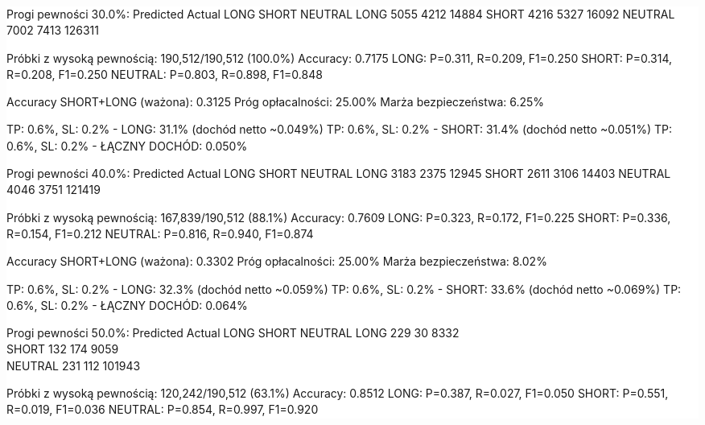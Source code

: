 
Progi pewności 30.0%:
Predicted
Actual    LONG  SHORT  NEUTRAL
LONG      5055   4212   14884 
SHORT     4216   5327   16092 
NEUTRAL   7002   7413   126311

Próbki z wysoką pewnością: 190,512/190,512 (100.0%)
Accuracy: 0.7175
LONG: P=0.311, R=0.209, F1=0.250
SHORT: P=0.314, R=0.208, F1=0.250
NEUTRAL: P=0.803, R=0.898, F1=0.848

Accuracy SHORT+LONG (ważona): 0.3125
Próg opłacalności: 25.00%
Marża bezpieczeństwa: 6.25%

TP: 0.6%, SL: 0.2% - LONG: 31.1% (dochód netto ~0.049%)
TP: 0.6%, SL: 0.2% - SHORT: 31.4% (dochód netto ~0.051%)
TP: 0.6%, SL: 0.2% - ŁĄCZNY DOCHÓD: 0.050%

Progi pewności 40.0%:
Predicted
Actual    LONG  SHORT  NEUTRAL
LONG      3183   2375   12945 
SHORT     2611   3106   14403 
NEUTRAL   4046   3751   121419

Próbki z wysoką pewnością: 167,839/190,512 (88.1%)
Accuracy: 0.7609
LONG: P=0.323, R=0.172, F1=0.225
SHORT: P=0.336, R=0.154, F1=0.212
NEUTRAL: P=0.816, R=0.940, F1=0.874

Accuracy SHORT+LONG (ważona): 0.3302
Próg opłacalności: 25.00%
Marża bezpieczeństwa: 8.02%

TP: 0.6%, SL: 0.2% - LONG: 32.3% (dochód netto ~0.059%)
TP: 0.6%, SL: 0.2% - SHORT: 33.6% (dochód netto ~0.069%)
TP: 0.6%, SL: 0.2% - ŁĄCZNY DOCHÓD: 0.064%

Progi pewności 50.0%:
Predicted
Actual    LONG  SHORT  NEUTRAL
LONG      229    30     8332  
SHORT     132    174    9059  
NEUTRAL   231    112    101943

Próbki z wysoką pewnością: 120,242/190,512 (63.1%)
Accuracy: 0.8512
LONG: P=0.387, R=0.027, F1=0.050
SHORT: P=0.551, R=0.019, F1=0.036
NEUTRAL: P=0.854, R=0.997, F1=0.920
